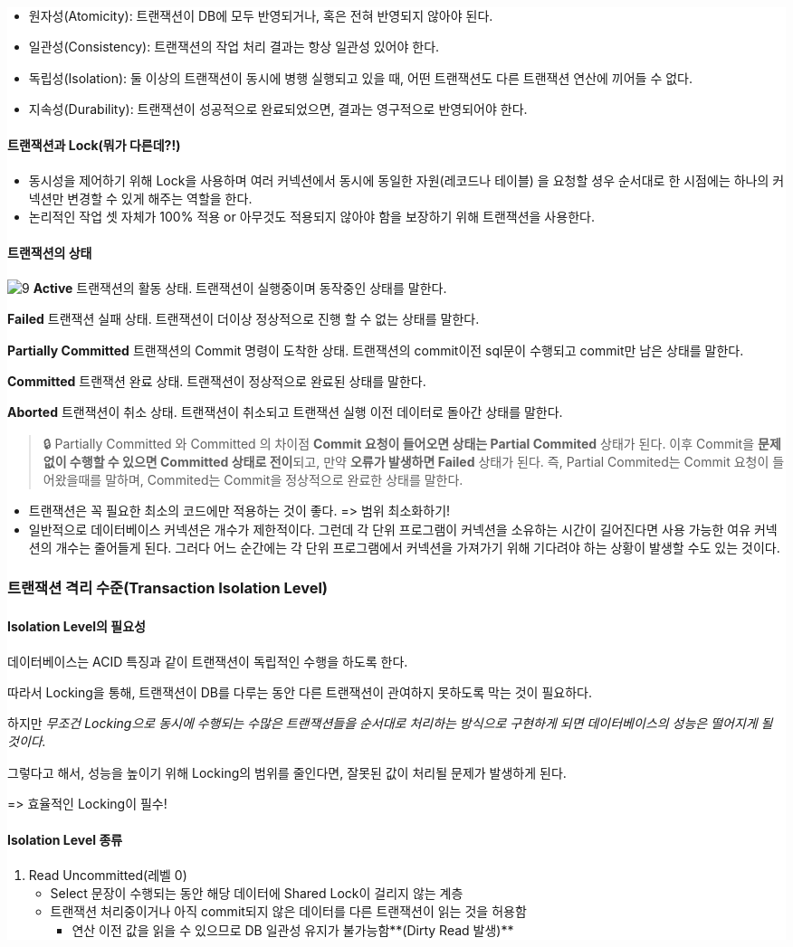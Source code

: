 - 원자성(Atomicity): 트랜잭션이 DB에 모두 반영되거나, 혹은 전혀 반영되지 않아야 된다.

- 일관성(Consistency): 트랜잭션의 작업 처리 결과는 항상 일관성 있어야 한다.

- 독립성(Isolation): 둘 이상의 트랜잭션이 동시에 병행 실행되고 있을 때, 어떤 트랜잭션도 다른 트랜잭션 연산에 끼어들 수 없다.

- 지속성(Durability): 트랜잭션이 성공적으로 완료되었으면, 결과는 영구적으로 반영되어야 한다.

#### 트랜잭션과 Lock(뭐가 다른데?!)

- 동시성을 제어하기 위해 Lock을 사용하며 여러 커넥션에서 동시에 동일한 자원(레코드나 테이블) 을 요청할 셩우 순서대로 한 시점에는 하나의 커넥션만 변경할 수 있게 해주는 역할을 한다.
- 논리적인 작업 셋 자체가 100% 적용 or 아무것도 적용되지 않아야 함을 보장하기 위해 트랜잭션을 사용한다.


#### 트랜잭션의 상태
![9](https://user-images.githubusercontent.com/60287901/201646158-1f039cf2-b5a5-42a0-beb2-da840112687e.png)
**Active**
트랜잭션의 활동 상태. 트랜잭션이 실행중이며 동작중인 상태를 말한다.

**Failed**
트랜잭션 실패 상태. 트랜잭션이 더이상 정상적으로 진행 할 수 없는 상태를 말한다.

**Partially Committed**
트랜잭션의 Commit 명령이 도착한 상태. 트랜잭션의 commit이전 sql문이 수행되고 commit만 남은 상태를 말한다.

**Committed**
트랜잭션 완료 상태. 트랜잭션이 정상적으로 완료된 상태를 말한다.

**Aborted**
트랜잭션이 취소 상태. 트랜잭션이 취소되고 트랜잭션 실행 이전 데이터로 돌아간 상태를 말한다.

> 🔒 Partially Committed 와 Committed 의 차이점
**Commit 요청이 들어오면 상태는 Partial Commited** 상태가 된다. 이후 Commit을 **문제없이 수행할 수 있으면 Committed 상태로 전이**되고, 만약 **오류가 발생하면 Failed** 상태가 된다. 즉, Partial Commited는 Commit 요청이 들어왔을때를 말하며, Commited는 Commit을 정상적으로 완료한 상태를 말한다.


- 트랜잭션은 꼭 필요한 최소의 코드에만 적용하는 것이 좋다. => 범위 최소화하기!
- 일반적으로 데이터베이스 커넥션은 개수가 제한적이다. 그런데 각 단위 프로그램이 커넥션을 소유하는 시간이 길어진다면 사용 가능한 여유 커넥션의 개수는 줄어들게 된다. 그러다 어느 순간에는 각 단위 프로그램에서 커넥션을 가져가기 위해 기다려야 하는 상황이 발생할 수도 있는 것이다.
### 트랜잭션 격리 수준(Transaction Isolation Level)

#### Isolation Level의 필요성
데이터베이스는 ACID 특징과 같이 트랜잭션이 독립적인 수행을 하도록 한다.

따라서 Locking을 통해, 트랜잭션이 DB를 다루는 동안 다른 트랜잭션이 관여하지 못하도록 막는 것이 필요하다.

하지만 _무조건 Locking으로 동시에 수행되는 수많은 트랜잭션들을 순서대로 처리하는 방식으로 구현하게 되면 데이터베이스의 성능은 떨어지게 될 것이다._

그렇다고 해서, 성능을 높이기 위해 Locking의 범위를 줄인다면, 잘못된 값이 처리될 문제가 발생하게 된다.

=> 효율적인 Locking이 필수!

#### Isolation Level 종류

1. Read Uncommitted(레벨 0)
	- Select 문장이 수행되는 동안 해당 데이터에 Shared Lock이 걸리지 않는 계층
    - 트랜잭션 처리중이거나 아직 commit되지 않은 데이터를 다른 트랜잭션이 읽는 것을 허용함
    	- 연산 이전 값을 읽을 수 있으므로 DB 일관성 유지가 불가능함**(Dirty Read 발생)**
        